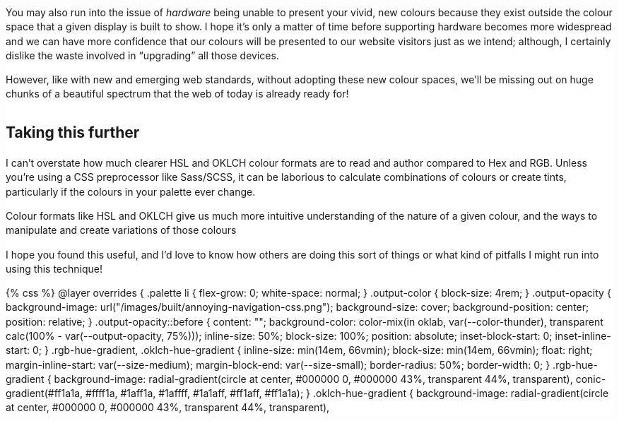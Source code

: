 You may also run into the issue of *hardware* being unable to present your vivid, new colours because they exist outside the colour space that a given display is built to show. I hope it’s only a matter of time before supporting hardware becomes more widespread and we can have more confidence that our colours will be presented to our website visitors just as we intend; although, I certainly dislike the waste involved in “upgrading” all those devices.

However, like with new and emerging web standards, without adopting these new colour spaces, we’ll be missing out on huge chunks of a beautiful spectrum that the web of today is already ready for!

## Taking this further

I can’t overstate how much clearer HSL and OKLCH colour formats are to read and author compared to Hex and RGB. Unless you’re using a CSS preprocessor like Sass/SCSS, it can be laborious to calculate combinations of colours or create tints, particularly if the colours in your palette ever change.

Colour formats like HSL and OKLCH give us much more intuitive understanding of the nature of a given colour, and the ways to manipulate and create variations of those colours

I hope you found this useful, and I’d love to know how others are doing this sort of things or what kind of pitfalls I might run into using this technique!

{% css %}
@layer overrides {
    .palette li {
        flex-grow: 0;
        white-space: normal;
    }
    .output-color {
        block-size: 4rem;
    }
    .output-opacity {
        background-image: url("/images/built/annoying-navigation-css.png");
        background-size: cover;
        background-position: center;
        position: relative;
    }
    .output-opacity::before {
        content: "";
        background-color: color-mix(in oklab, var(--color-thunder), transparent calc(100% - var(--output-opacity, 75%)));
        inline-size: 50%;
        block-size: 100%;
        position: absolute;
        inset-block-start: 0;
        inset-inline-start: 0;
    }
    .rgb-hue-gradient,
    .oklch-hue-gradient {
        inline-size: min(14em, 66vmin);
        block-size: min(14em, 66vmin);
        float: right;
        margin-inline-start: var(--size-medium);
        margin-block-end: var(--size-small);
        border-radius: 50%;
        border-width: 0;
    }
    .rgb-hue-gradient {
        background-image:
            radial-gradient(circle at center, #000000 0, #000000 43%, transparent 44%, transparent),
            conic-gradient(#ff1a1a, #ffff1a, #1aff1a, #1affff, #1a1aff, #ff1aff, #ff1a1a);
    }
    .oklch-hue-gradient {
        background-image:
            radial-gradient(circle at center, #000000 0, #000000 43%, transparent 44%, transparent),